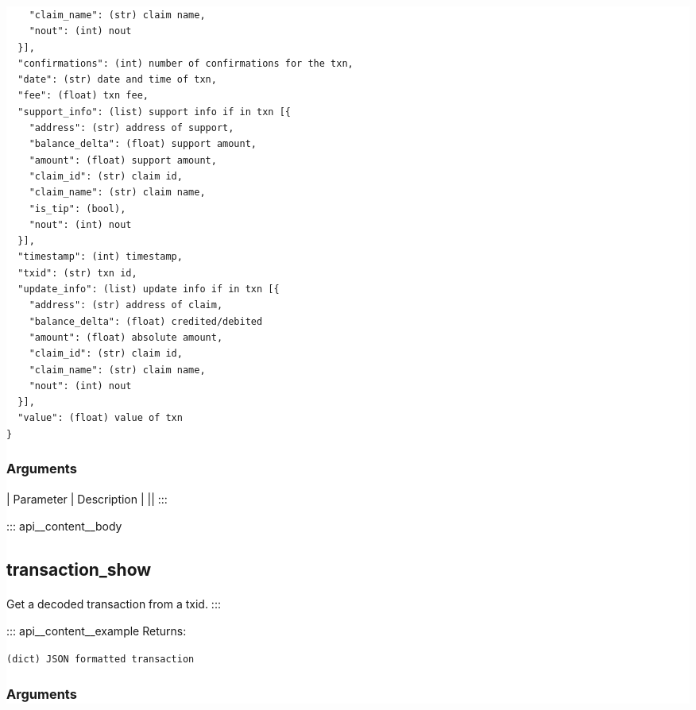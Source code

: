 ```
    "claim_name": (str) claim name,
    "nout": (int) nout
  }],
  "confirmations": (int) number of confirmations for the txn,
  "date": (str) date and time of txn,
  "fee": (float) txn fee,
  "support_info": (list) support info if in txn [{
    "address": (str) address of support,
    "balance_delta": (float) support amount,
    "amount": (float) support amount,
    "claim_id": (str) claim id,
    "claim_name": (str) claim name,
    "is_tip": (bool),
    "nout": (int) nout
  }],
  "timestamp": (int) timestamp,
  "txid": (str) txn id,
  "update_info": (list) update info if in txn [{
    "address": (str) address of claim,
    "balance_delta": (float) credited/debited
    "amount": (float) absolute amount,
    "claim_id": (str) claim id,
    "claim_name": (str) claim name,
    "nout": (int) nout
  }],
  "value": (float) value of txn
}
```

### Arguments

| Parameter   | Description   |
||
:::



::: api__content__body
## transaction_show

Get a decoded transaction from a txid.
:::

::: api__content__example
Returns:

```
(dict) JSON formatted transaction
```

### Arguments
